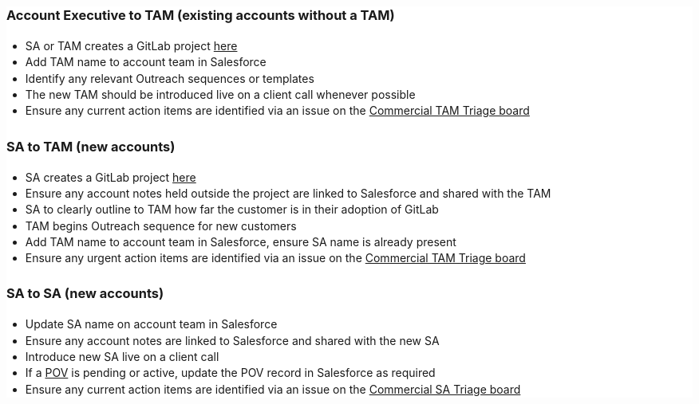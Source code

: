### Account Executive to TAM (existing accounts without a TAM)

* SA or TAM creates a GitLab project [here](https://gitlab.com/gitlab-com/account-management/commercial)
* Add TAM name to account team in Salesforce
* Identify any relevant Outreach sequences or templates
* The new TAM should be introduced live on a client call whenever possible
* Ensure any current action items are identified via an issue on the [Commercial TAM Triage board](https://gitlab.com/gitlab-com/account-management/commercial/triage/boards/1139879?&label_name[]=Status%3A%3ANew)

### SA to TAM (new accounts)

* SA creates a GitLab project [here](https://gitlab.com/gitlab-com/account-management/commercial)
* Ensure any account notes held outside the project are linked to Salesforce and shared with the TAM
* SA to clearly outline to TAM how far the customer is in their adoption of GitLab
* TAM begins Outreach sequence for new customers
* Add TAM name to account team in Salesforce, ensure SA name is already present
* Ensure any urgent action items are identified via an issue on the [Commercial TAM Triage board](https://gitlab.com/gitlab-com/account-management/commercial/triage/boards/1139879?&label_name[]=Status%3A%3ANew)

### SA to SA (new accounts)

* Update SA name on account team in Salesforce
* Ensure any account notes are linked to Salesforce and shared with the new SA
* Introduce new SA live on a client call
* If a [POV](/handbook/sales/POV/) is pending or active, update the POV record in Salesforce as required
* Ensure any current action items are identified via an issue on the [Commercial SA Triage board](https://gitlab.com/gitlab-com/customer-success/sa-triage-boards/commercial-triage/boards/1006966)
